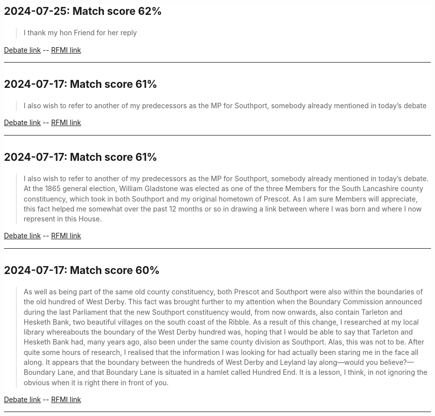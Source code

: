 ## 2024-07-25: Match score 62%

>I thank my hon Friend for her reply

[Debate link](https://www.theyworkforyou.com/debates/?id=2024-07-25e.802.0)  --  [RFMI link](https://www.theyworkforyou.com/mp/26463/register)


---



## 2024-07-17: Match score 61%

>I also wish to refer to another of my predecessors as the MP for Southport, somebody already mentioned in today’s debate

[Debate link](https://www.theyworkforyou.com/debates/?id=2024-07-17d.99.1)  --  [RFMI link](https://www.theyworkforyou.com/mp/26463/register)


---



## 2024-07-17: Match score 61%

>I also wish to refer to another of my predecessors as the MP for Southport, somebody already mentioned in today’s debate. At the 1865 general election, William Gladstone was elected as one of the three Members for the South Lancashire county constituency, which took in both Southport and my original hometown of Prescot. As I am sure Members will appreciate, this fact helped me somewhat over the past 12 months or so in drawing a link between where I was born and where I now represent in this House.

[Debate link](https://www.theyworkforyou.com/debates/?id=2024-07-17d.99.1)  --  [RFMI link](https://www.theyworkforyou.com/mp/26463/register)


---



## 2024-07-17: Match score 60%

>As well as being part of the same old county constituency, both Prescot and Southport were also within the boundaries of the old hundred of West Derby. This fact was brought further to my attention when the Boundary Commission announced during the last Parliament that the new Southport constituency would, from now onwards, also contain Tarleton and Hesketh Bank, two beautiful villages on the south coast of the Ribble. As a result of this change, I researched at my local library whereabouts the boundary of the West Derby hundred was, hoping that I would be able to say that Tarleton and Hesketh Bank had, many years ago, also been under the same county division as Southport. Alas, this was not to be. After quite some hours of research, I realised that the information I was looking for had actually been staring me in the face all along. It appears that the boundary between the hundreds of West Derby and Leyland lay along—would you believe?—Boundary Lane, and that Boundary Lane is situated in a hamlet called Hundred End. It is a lesson, I think, in not ignoring the obvious when it is right there in front of you.

[Debate link](https://www.theyworkforyou.com/debates/?id=2024-07-17d.99.1)  --  [RFMI link](https://www.theyworkforyou.com/mp/26463/register)


---


